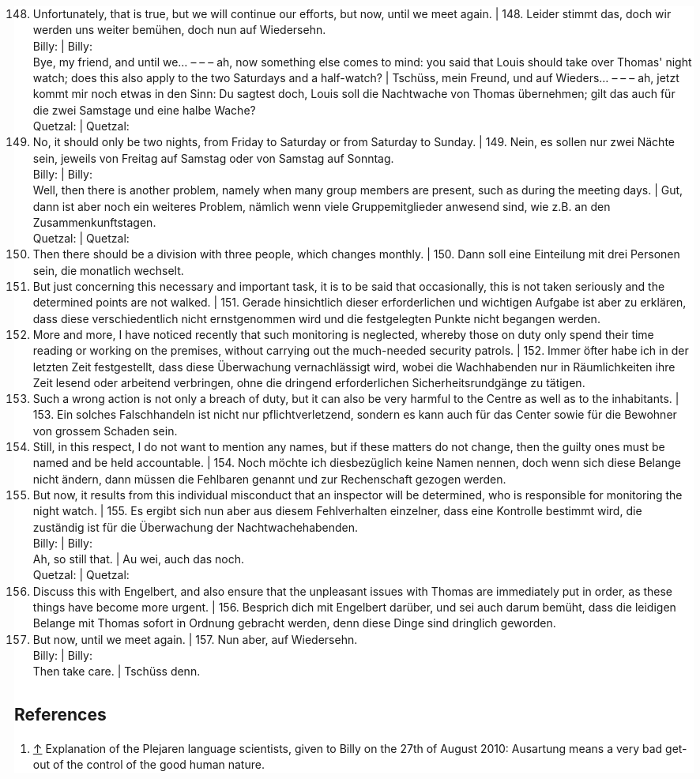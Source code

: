 148. Unfortunately, that is true, but we will continue our efforts, but now, until we meet again.  | 148. Leider stimmt das, doch wir werden uns weiter bemühen, doch nun auf Wiedersehn.   
Billy:  | Billy:   
Bye, my friend, and until we… – – – ah, now something else comes to mind: you said that Louis should take over Thomas' night watch; does this also apply to the two Saturdays and a half-watch?  | Tschüss, mein Freund, und auf Wieders… – – – ah, jetzt kommt mir noch etwas in den Sinn: Du sagtest doch, Louis soll die Nachtwache von Thomas übernehmen; gilt das auch für die zwei Samstage und eine halbe Wache?   
Quetzal:  | Quetzal:   
149. No, it should only be two nights, from Friday to Saturday or from Saturday to Sunday.  | 149. Nein, es sollen nur zwei Nächte sein, jeweils von Freitag auf Samstag oder von Samstag auf Sonntag.   
Billy:  | Billy:   
Well, then there is another problem, namely when many group members are present, such as during the meeting days.  | Gut, dann ist aber noch ein weiteres Problem, nämlich wenn viele Gruppemitglieder anwesend sind, wie z.B. an den Zusammenkunftstagen.   
Quetzal:  | Quetzal:   
150. Then there should be a division with three people, which changes monthly.  | 150. Dann soll eine Einteilung mit drei Personen sein, die monatlich wechselt.   
151. But just concerning this necessary and important task, it is to be said that occasionally, this is not taken seriously and the determined points are not walked.  | 151. Gerade hinsichtlich dieser erforderlichen und wichtigen Aufgabe ist aber zu erklären, dass diese verschiedentlich nicht ernstgenommen wird und die festgelegten Punkte nicht begangen werden.   
152. More and more, I have noticed recently that such monitoring is neglected, whereby those on duty only spend their time reading or working on the premises, without carrying out the much-needed security patrols.  | 152. Immer öfter habe ich in der letzten Zeit festgestellt, dass diese Überwachung vernachlässigt wird, wobei die Wachhabenden nur in Räumlichkeiten ihre Zeit lesend oder arbeitend verbringen, ohne die dringend erforderlichen Sicherheitsrundgänge zu tätigen.   
153. Such a wrong action is not only a breach of duty, but it can also be very harmful to the Centre as well as to the inhabitants.  | 153. Ein solches Falschhandeln ist nicht nur pflichtverletzend, sondern es kann auch für das Center sowie für die Bewohner von grossem Schaden sein.   
154. Still, in this respect, I do not want to mention any names, but if these matters do not change, then the guilty ones must be named and be held accountable.  | 154. Noch möchte ich diesbezüglich keine Namen nennen, doch wenn sich diese Belange nicht ändern, dann müssen die Fehlbaren genannt und zur Rechenschaft gezogen werden.   
155. But now, it results from this individual misconduct that an inspector will be determined, who is responsible for monitoring the night watch.  | 155. Es ergibt sich nun aber aus diesem Fehlverhalten einzelner, dass eine Kontrolle bestimmt wird, die zuständig ist für die Überwachung der Nachtwachehabenden.   
Billy:  | Billy:   
Ah, so still that.  | Au wei, auch das noch.   
Quetzal:  | Quetzal:   
156. Discuss this with Engelbert, and also ensure that the unpleasant issues with Thomas are immediately put in order, as these things have become more urgent.  | 156. Besprich dich mit Engelbert darüber, und sei auch darum bemüht, dass die leidigen Belange mit Thomas sofort in Ordnung gebracht werden, denn diese Dinge sind dringlich geworden.   
157. But now, until we meet again.  | 157. Nun aber, auf Wiedersehn.   
Billy:  | Billy:   
Then take care.  | Tschüss denn.   
## References
  1. [↑](https://www.futureofmankind.co.uk/Billy_Meier/<#cite_ref-Ausartung_1-0>) Explanation of the Plejaren language scientists, given to Billy on the 27th of August 2010: Ausartung means a very bad get-out of the control of the good human nature.
